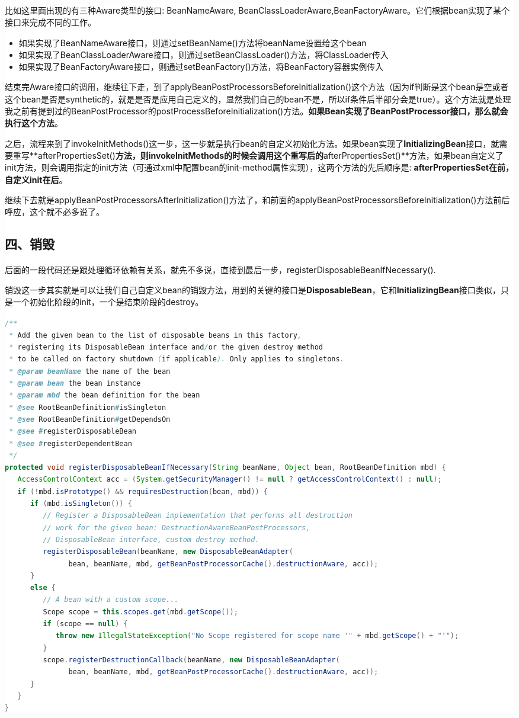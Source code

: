 ```java
```

比如这里面出现的有三种Aware类型的接口: BeanNameAware, BeanClassLoaderAware,BeanFactoryAware。它们根据bean实现了某个接口来完成不同的工作。

- 如果实现了BeanNameAware接口，则通过setBeanName()方法将beanName设置给这个bean
- 如果实现了BeanClassLoaderAware接口，则通过setBeanClassLoader()方法，将ClassLoader传入
- 如果实现了BeanFactoryAware接口，则通过setBeanFactory()方法，将BeanFactory容器实例传入

结束完Aware接口的调用，继续往下走，到了applyBeanPostProcessorsBeforeInitialization()这个方法（因为if判断是这个bean是空或者这个bean是否是synthetic的，就是是否是应用自己定义的，显然我们自己的bean不是，所以if条件后半部分会是true）。这个方法就是处理我之前有提到过的BeanPostProcessor的postProcessBeforeInitialization()方法。**如果Bean实现了BeanPostProcessor接口，那么就会执行这个方法**。

之后，流程来到了invokeInitMethods()这一步，这一步就是执行bean的自定义初始化方法。如果bean实现了**InitializingBean**接口，就需要重写**afterPropertiesSet()**方法，则invokeInitMethods的时候会调用这个重写后的**afterPropertiesSet()**方法，如果bean自定义了init方法，则会调用指定的init方法（可通过xml中配置bean的init-method属性实现），这两个方法的先后顺序是: **afterPropertiesSet在前，自定义init在后**。

继续下去就是applyBeanPostProcessorsAfterInitialization()方法了，和前面的applyBeanPostProcessorsBeforeInitialization()方法前后呼应，这个就不必多说了。

## 四、销毁

后面的一段代码还是跟处理循环依赖有关系，就先不多说，直接到最后一步，registerDisposableBeanIfNecessary().

销毁这一步其实就是可以让我们自己自定义bean的销毁方法，用到的关键的接口是**DisposableBean**，它和**InitializingBean**接口类似，只是一个初始化阶段的init，一个是结束阶段的destroy。

```java
/**
 * Add the given bean to the list of disposable beans in this factory,
 * registering its DisposableBean interface and/or the given destroy method
 * to be called on factory shutdown (if applicable). Only applies to singletons.
 * @param beanName the name of the bean
 * @param bean the bean instance
 * @param mbd the bean definition for the bean
 * @see RootBeanDefinition#isSingleton
 * @see RootBeanDefinition#getDependsOn
 * @see #registerDisposableBean
 * @see #registerDependentBean
 */
protected void registerDisposableBeanIfNecessary(String beanName, Object bean, RootBeanDefinition mbd) {
   AccessControlContext acc = (System.getSecurityManager() != null ? getAccessControlContext() : null);
   if (!mbd.isPrototype() && requiresDestruction(bean, mbd)) {
      if (mbd.isSingleton()) {
         // Register a DisposableBean implementation that performs all destruction
         // work for the given bean: DestructionAwareBeanPostProcessors,
         // DisposableBean interface, custom destroy method.
         registerDisposableBean(beanName, new DisposableBeanAdapter(
               bean, beanName, mbd, getBeanPostProcessorCache().destructionAware, acc));
      }
      else {
         // A bean with a custom scope...
         Scope scope = this.scopes.get(mbd.getScope());
         if (scope == null) {
            throw new IllegalStateException("No Scope registered for scope name '" + mbd.getScope() + "'");
         }
         scope.registerDestructionCallback(beanName, new DisposableBeanAdapter(
               bean, beanName, mbd, getBeanPostProcessorCache().destructionAware, acc));
      }
   }
}
```
